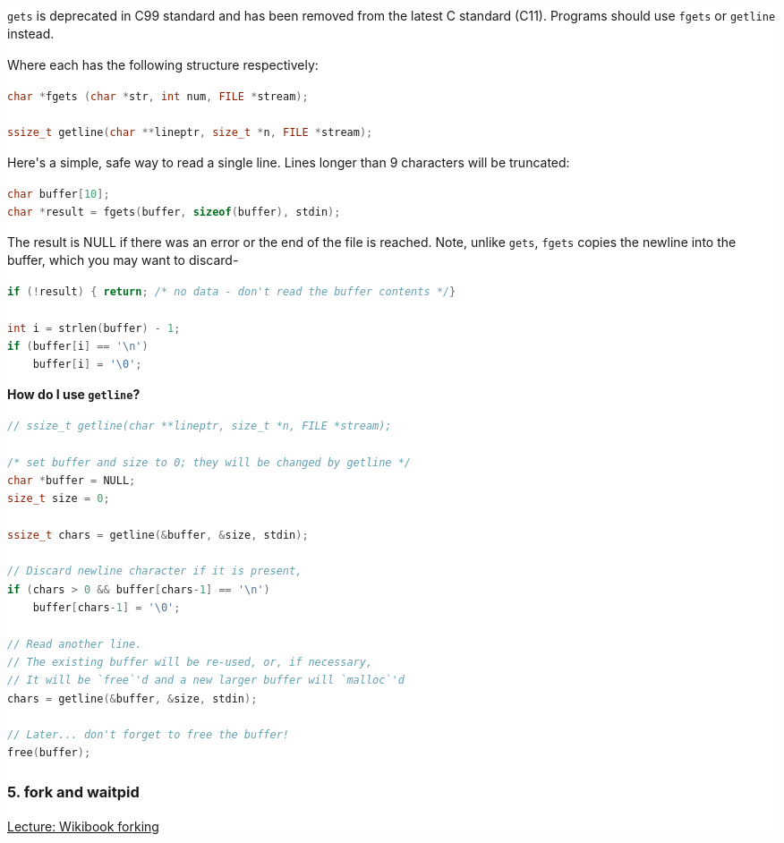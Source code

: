 `gets` is deprecated in C99 standard and has been removed from the latest C standard (C11). Programs should use `fgets` or `getline` instead.

Where each has the following structure respectively:

```c
char *fgets (char *str, int num, FILE *stream); 

ssize_t getline(char **lineptr, size_t *n, FILE *stream);
```

Here's a simple, safe way to read a single line. Lines longer than 9 characters will be truncated:

```c
char buffer[10];
char *result = fgets(buffer, sizeof(buffer), stdin);
```

The result is NULL if there was an error or the end of the file is reached. Note, unlike `gets`, `fgets` copies the newline into the buffer, which you may want to discard-

```c
if (!result) { return; /* no data - don't read the buffer contents */}

int i = strlen(buffer) - 1;
if (buffer[i] == '\n') 
    buffer[i] = '\0';
```

**How do I use `getline`?**

```c
// ssize_t getline(char **lineptr, size_t *n, FILE *stream);

/* set buffer and size to 0; they will be changed by getline */
char *buffer = NULL;
size_t size = 0;

ssize_t chars = getline(&buffer, &size, stdin);

// Discard newline character if it is present,
if (chars > 0 && buffer[chars-1] == '\n') 
    buffer[chars-1] = '\0';

// Read another line.
// The existing buffer will be re-used, or, if necessary,
// It will be `free`'d and a new larger buffer will `malloc`'d
chars = getline(&buffer, &size, stdin);

// Later... don't forget to free the buffer!
free(buffer);
```

### 5. fork and waitpid

[Lecture: Wikibook forking](https://github.com/angrave/SystemProgramming/wiki/Forking%2C-Part-1%3A-Introduction)
